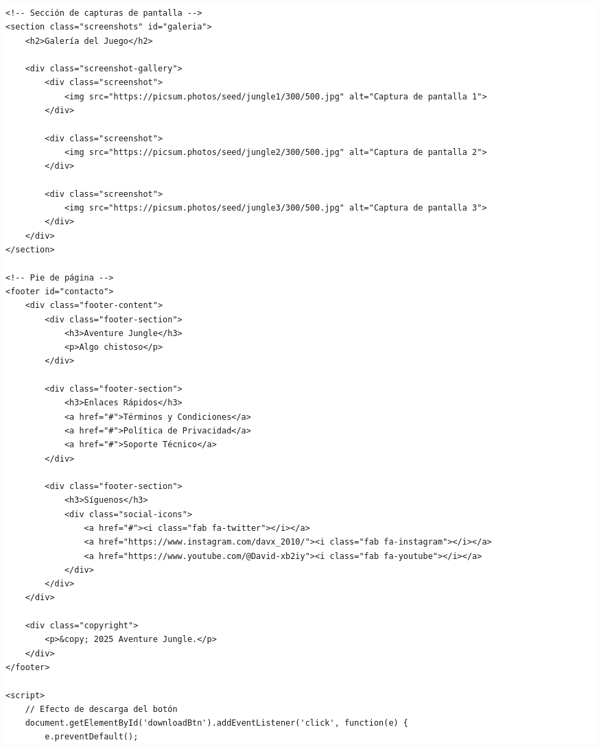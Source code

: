     <!-- Sección de capturas de pantalla -->
    <section class="screenshots" id="galeria">
        <h2>Galería del Juego</h2>
        
        <div class="screenshot-gallery">
            <div class="screenshot">
                <img src="https://picsum.photos/seed/jungle1/300/500.jpg" alt="Captura de pantalla 1">
            </div>
            
            <div class="screenshot">
                <img src="https://picsum.photos/seed/jungle2/300/500.jpg" alt="Captura de pantalla 2">
            </div>
            
            <div class="screenshot">
                <img src="https://picsum.photos/seed/jungle3/300/500.jpg" alt="Captura de pantalla 3">
            </div>
        </div>
    </section>
    
    <!-- Pie de página -->
    <footer id="contacto">
        <div class="footer-content">
            <div class="footer-section">
                <h3>Aventure Jungle</h3>
                <p>Algo chistoso</p>
            </div>
            
            <div class="footer-section">
                <h3>Enlaces Rápidos</h3>
                <a href="#">Términos y Condiciones</a>
                <a href="#">Política de Privacidad</a>
                <a href="#">Soporte Técnico</a>
            </div>
            
            <div class="footer-section">
                <h3>Síguenos</h3>
                <div class="social-icons">
                    <a href="#"><i class="fab fa-twitter"></i></a>
                    <a href="https://www.instagram.com/davx_2010/"><i class="fab fa-instagram"></i></a>
                    <a href="https://www.youtube.com/@David-xb2iy"><i class="fab fa-youtube"></i></a>
                </div>
            </div>
        </div>
        
        <div class="copyright">
            <p>&copy; 2025 Aventure Jungle.</p>
        </div>
    </footer>
    
    <script>
        // Efecto de descarga del botón
        document.getElementById('downloadBtn').addEventListener('click', function(e) {
            e.preventDefault();
            